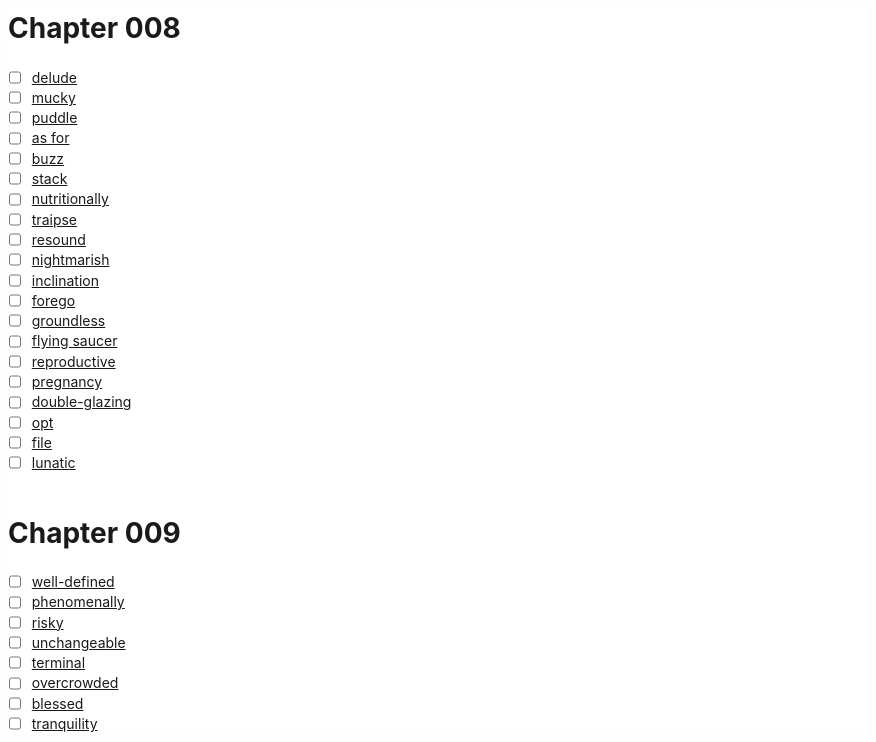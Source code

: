 
# Chapter 008

- [ ] [delude](https://github.com/Tdahuyou/qwerty-learner-tools/blob/main/dict/BeiShiGaoZhong_11/delude.md)
- [ ] [mucky](https://github.com/Tdahuyou/qwerty-learner-tools/blob/main/dict/BeiShiGaoZhong_11/mucky.md)
- [ ] [puddle](https://github.com/Tdahuyou/qwerty-learner-tools/blob/main/dict/BeiShiGaoZhong_11/puddle.md)
- [ ] [as for](https://github.com/Tdahuyou/qwerty-learner-tools/blob/main/dict/BeiShiGaoZhong_11/as%20for.md)
- [ ] [buzz](https://github.com/Tdahuyou/qwerty-learner-tools/blob/main/dict/BeiShiGaoZhong_11/buzz.md)
- [ ] [stack](https://github.com/Tdahuyou/qwerty-learner-tools/blob/main/dict/BeiShiGaoZhong_11/stack.md)
- [ ] [nutritionally](https://github.com/Tdahuyou/qwerty-learner-tools/blob/main/dict/BeiShiGaoZhong_11/nutritionally.md)
- [ ] [traipse](https://github.com/Tdahuyou/qwerty-learner-tools/blob/main/dict/BeiShiGaoZhong_11/traipse.md)
- [ ] [resound](https://github.com/Tdahuyou/qwerty-learner-tools/blob/main/dict/BeiShiGaoZhong_11/resound.md)
- [ ] [nightmarish](https://github.com/Tdahuyou/qwerty-learner-tools/blob/main/dict/BeiShiGaoZhong_11/nightmarish.md)
- [ ] [inclination](https://github.com/Tdahuyou/qwerty-learner-tools/blob/main/dict/BeiShiGaoZhong_11/inclination.md)
- [ ] [forego](https://github.com/Tdahuyou/qwerty-learner-tools/blob/main/dict/BeiShiGaoZhong_11/forego.md)
- [ ] [groundless](https://github.com/Tdahuyou/qwerty-learner-tools/blob/main/dict/BeiShiGaoZhong_11/groundless.md)
- [ ] [flying saucer](https://github.com/Tdahuyou/qwerty-learner-tools/blob/main/dict/BeiShiGaoZhong_11/flying%20saucer.md)
- [ ] [reproductive](https://github.com/Tdahuyou/qwerty-learner-tools/blob/main/dict/BeiShiGaoZhong_11/reproductive.md)
- [ ] [pregnancy](https://github.com/Tdahuyou/qwerty-learner-tools/blob/main/dict/BeiShiGaoZhong_11/pregnancy.md)
- [ ] [double-glazing](https://github.com/Tdahuyou/qwerty-learner-tools/blob/main/dict/BeiShiGaoZhong_11/double-glazing.md)
- [ ] [opt](https://github.com/Tdahuyou/qwerty-learner-tools/blob/main/dict/BeiShiGaoZhong_11/opt.md)
- [ ] [file](https://github.com/Tdahuyou/qwerty-learner-tools/blob/main/dict/BeiShiGaoZhong_11/file.md)
- [ ] [lunatic](https://github.com/Tdahuyou/qwerty-learner-tools/blob/main/dict/BeiShiGaoZhong_11/lunatic.md)

# Chapter 009

- [ ] [well-defined](https://github.com/Tdahuyou/qwerty-learner-tools/blob/main/dict/BeiShiGaoZhong_11/well-defined.md)
- [ ] [phenomenally](https://github.com/Tdahuyou/qwerty-learner-tools/blob/main/dict/BeiShiGaoZhong_11/phenomenally.md)
- [ ] [risky](https://github.com/Tdahuyou/qwerty-learner-tools/blob/main/dict/BeiShiGaoZhong_11/risky.md)
- [ ] [unchangeable](https://github.com/Tdahuyou/qwerty-learner-tools/blob/main/dict/BeiShiGaoZhong_11/unchangeable.md)
- [ ] [terminal](https://github.com/Tdahuyou/qwerty-learner-tools/blob/main/dict/BeiShiGaoZhong_11/terminal.md)
- [ ] [overcrowded](https://github.com/Tdahuyou/qwerty-learner-tools/blob/main/dict/BeiShiGaoZhong_11/overcrowded.md)
- [ ] [blessed](https://github.com/Tdahuyou/qwerty-learner-tools/blob/main/dict/BeiShiGaoZhong_11/blessed.md)
- [ ] [tranquility](https://github.com/Tdahuyou/qwerty-learner-tools/blob/main/dict/BeiShiGaoZhong_11/tranquility.md)